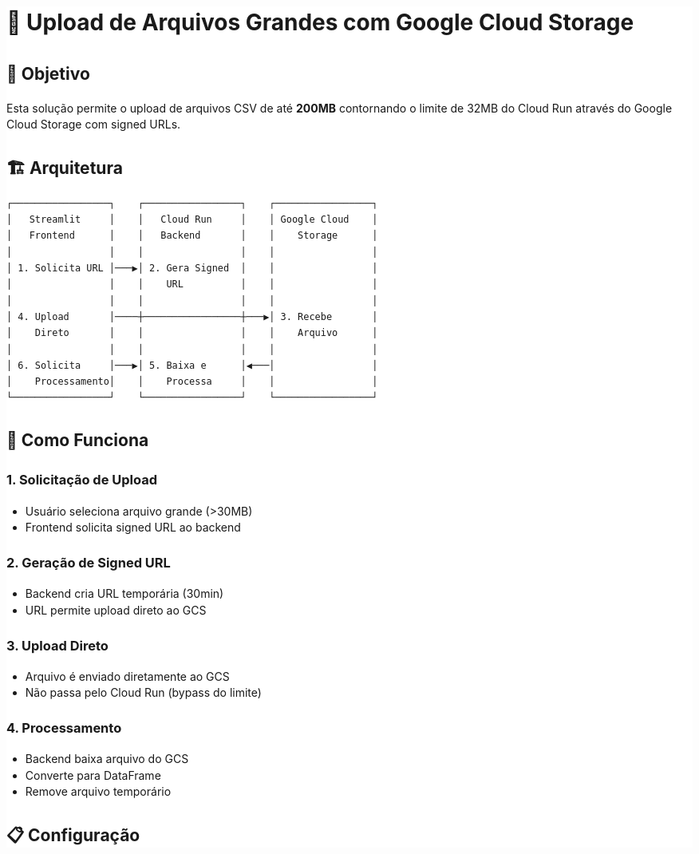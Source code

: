# 📁 Upload de Arquivos Grandes com Google Cloud Storage

## 🎯 Objetivo

Esta solução permite o upload de arquivos CSV de até **200MB** contornando o limite de 32MB do Cloud Run através do Google Cloud Storage com signed URLs.

## 🏗️ Arquitetura

```
┌─────────────────┐    ┌─────────────────┐    ┌─────────────────┐
│   Streamlit     │    │   Cloud Run     │    │ Google Cloud    │
│   Frontend      │    │   Backend       │    │    Storage      │
│                 │    │                 │    │                 │
│ 1. Solicita URL │───▶│ 2. Gera Signed  │    │                 │
│                 │    │    URL          │    │                 │
│                 │    │                 │    │                 │
│ 4. Upload       │────┼─────────────────┼───▶│ 3. Recebe       │
│    Direto       │    │                 │    │    Arquivo      │
│                 │    │                 │    │                 │
│ 6. Solicita     │───▶│ 5. Baixa e      │◀───│                 │
│    Processamento│    │    Processa     │    │                 │
└─────────────────┘    └─────────────────┘    └─────────────────┘
```

## 🔧 Como Funciona

### 1. **Solicitação de Upload**

- Usuário seleciona arquivo grande (>30MB)
- Frontend solicita signed URL ao backend

### 2. **Geração de Signed URL**

- Backend cria URL temporária (30min)
- URL permite upload direto ao GCS

### 3. **Upload Direto**

- Arquivo é enviado diretamente ao GCS
- Não passa pelo Cloud Run (bypass do limite)

### 4. **Processamento**

- Backend baixa arquivo do GCS
- Converte para DataFrame
- Remove arquivo temporário

## 📋 Configuração
